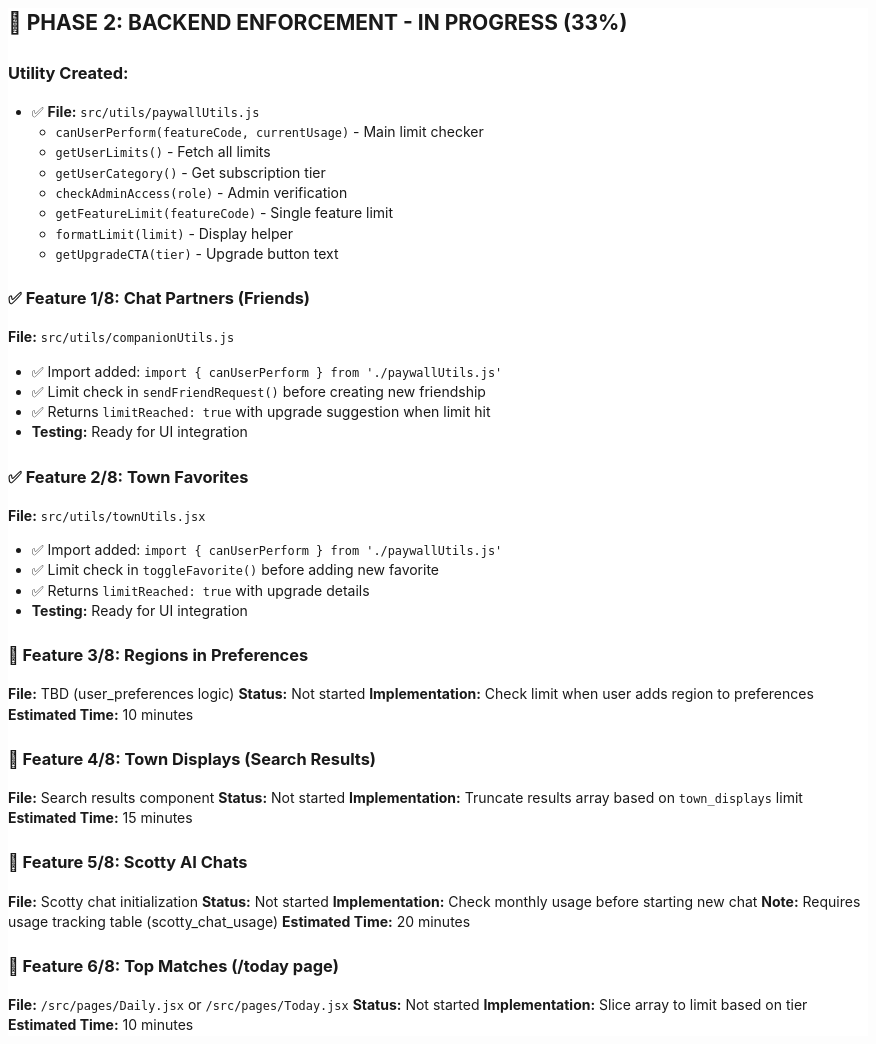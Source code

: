 
## 🔄 PHASE 2: BACKEND ENFORCEMENT - **IN PROGRESS (33%)**

### Utility Created:
- ✅ **File:** `src/utils/paywallUtils.js`
  - `canUserPerform(featureCode, currentUsage)` - Main limit checker
  - `getUserLimits()` - Fetch all limits
  - `getUserCategory()` - Get subscription tier
  - `checkAdminAccess(role)` - Admin verification
  - `getFeatureLimit(featureCode)` - Single feature limit
  - `formatLimit(limit)` - Display helper
  - `getUpgradeCTA(tier)` - Upgrade button text

### ✅ Feature 1/8: Chat Partners (Friends)
**File:** `src/utils/companionUtils.js`
- ✅ Import added: `import { canUserPerform } from './paywallUtils.js'`
- ✅ Limit check in `sendFriendRequest()` before creating new friendship
- ✅ Returns `limitReached: true` with upgrade suggestion when limit hit
- **Testing:** Ready for UI integration

### ✅ Feature 2/8: Town Favorites
**File:** `src/utils/townUtils.jsx`
- ✅ Import added: `import { canUserPerform } from './paywallUtils.js'`
- ✅ Limit check in `toggleFavorite()` before adding new favorite
- ✅ Returns `limitReached: true` with upgrade details
- **Testing:** Ready for UI integration

### 🔲 Feature 3/8: Regions in Preferences
**File:** TBD (user_preferences logic)
**Status:** Not started
**Implementation:** Check limit when user adds region to preferences
**Estimated Time:** 10 minutes

### 🔲 Feature 4/8: Town Displays (Search Results)
**File:** Search results component
**Status:** Not started
**Implementation:** Truncate results array based on `town_displays` limit
**Estimated Time:** 15 minutes

### 🔲 Feature 5/8: Scotty AI Chats
**File:** Scotty chat initialization
**Status:** Not started
**Implementation:** Check monthly usage before starting new chat
**Note:** Requires usage tracking table (scotty_chat_usage)
**Estimated Time:** 20 minutes

### 🔲 Feature 6/8: Top Matches (/today page)
**File:** `/src/pages/Daily.jsx` or `/src/pages/Today.jsx`
**Status:** Not started
**Implementation:** Slice array to limit based on tier
**Estimated Time:** 10 minutes

